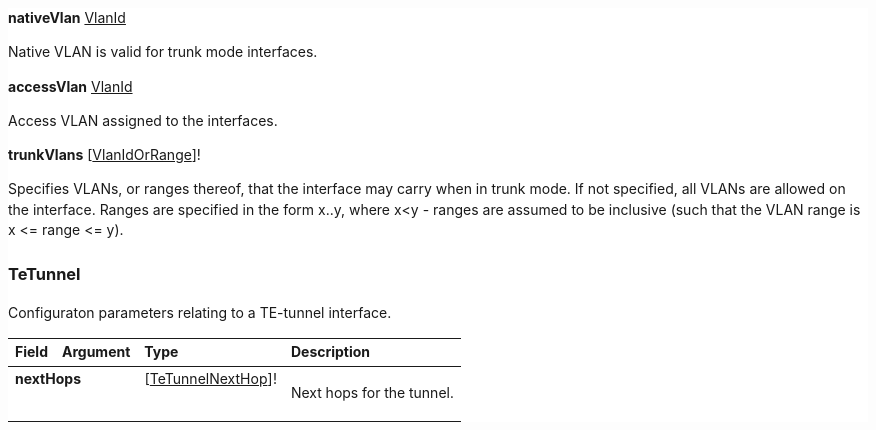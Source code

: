 </td>
</tr>
<tr>
<td colspan="2" valign="top"><strong>nativeVlan</strong></td>
<td valign="top"><a href="#vlanid">VlanId</a></td>
<td>

 Native VLAN is valid for trunk mode interfaces.

</td>
</tr>
<tr>
<td colspan="2" valign="top"><strong>accessVlan</strong></td>
<td valign="top"><a href="#vlanid">VlanId</a></td>
<td>

 Access VLAN assigned to the interfaces.

</td>
</tr>
<tr>
<td colspan="2" valign="top"><strong>trunkVlans</strong></td>
<td valign="top">[<a href="#vlanidorrange">VlanIdOrRange</a>]!</td>
<td>

 Specifies VLANs, or ranges thereof, that the interface may carry when in trunk mode. If not specified, all VLANs are allowed on the interface. Ranges are specified in the form x..y, where x<y - ranges are assumed to be inclusive (such that the VLAN range is x <= range <= y).

</td>
</tr>
</tbody>
</table>

### TeTunnel

 Configuraton parameters relating to a TE-tunnel interface.

<table>
<thead>
<tr>
<th align="left">Field</th>
<th align="right">Argument</th>
<th align="left">Type</th>
<th align="left">Description</th>
</tr>
</thead>
<tbody>
<tr>
<td colspan="2" valign="top"><strong>nextHops</strong></td>
<td valign="top">[<a href="#tetunnelnexthop">TeTunnelNextHop</a>]!</td>
<td>

 Next hops for the tunnel.
